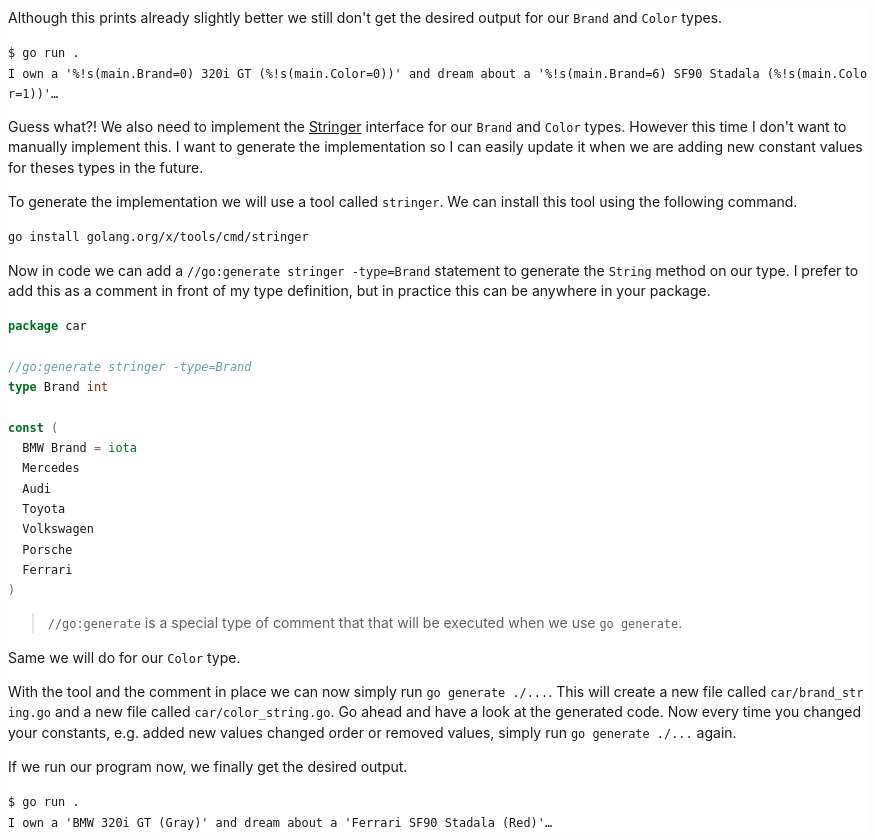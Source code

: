Although this prints already slightly better we still don't get the desired output for our `Brand` and `Color` types.

```bash:terminal
$ go run .
I own a '%!s(main.Brand=0) 320i GT (%!s(main.Color=0))' and dream about a '%!s(main.Brand=6) SF90 Stadala (%!s(main.Color=1))'…
```

Guess what?! We also need to implement the [Stringer][stringer] interface for our `Brand` and `Color` types. However this time I don't want to manually implement this. I want to generate the implementation so I can easily update it when we are adding new constant values for theses types in the future.

To generate the implementation we will use a tool called `stringer`. We can install this tool using the following command.

```bash:terminal
go install golang.org/x/tools/cmd/stringer
```

Now in code we can add a `//go:generate stringer -type=Brand` statement to generate the `String` method on our type. I prefer to add this as a comment in front of my type definition, but in practice this can be anywhere in your package.

```go:car/brand.go
package car

//go:generate stringer -type=Brand
type Brand int

const (
  BMW Brand = iota
  Mercedes
  Audi
  Toyota
  Volkswagen
  Porsche
  Ferrari
)
```

> `//go:generate` is a special type of comment that that will be executed when we use `go generate`.

Same we will do for our `Color` type.

With the tool and the comment in place we can now simply run `go generate ./...`. This will create a new file called `car/brand_string.go` and a new file called `car/color_string.go`. Go ahead and have a look at the generated code. Now every time you changed your constants, e.g. added new values changed order or removed values, simply run `go generate ./...` again.

If we run our program now, we finally get the desired output.

```bash:terminal
$ go run .
I own a 'BMW 320i GT (Gray)' and dream about a 'Ferrari SF90 Stadala (Red)'…
```


[stringer]: https://golang.org/pkg/fmt/#Stringer
[textmarshaler]: https://golang.org/pkg/encoding/#TextMarshaler
[textunmarshaler]: https://golang.org/pkg/encoding/#TextUnMarshaler
[start-golang]: /start-on-your-first-golang-project 'Start on your first Golang project'
[interfaces-type-assertions]: /go-interfaces-and-type-assertions 'Go interfaces and type assertions'
[golang-blogs]: /categories/golang 'My personal articles on Go'